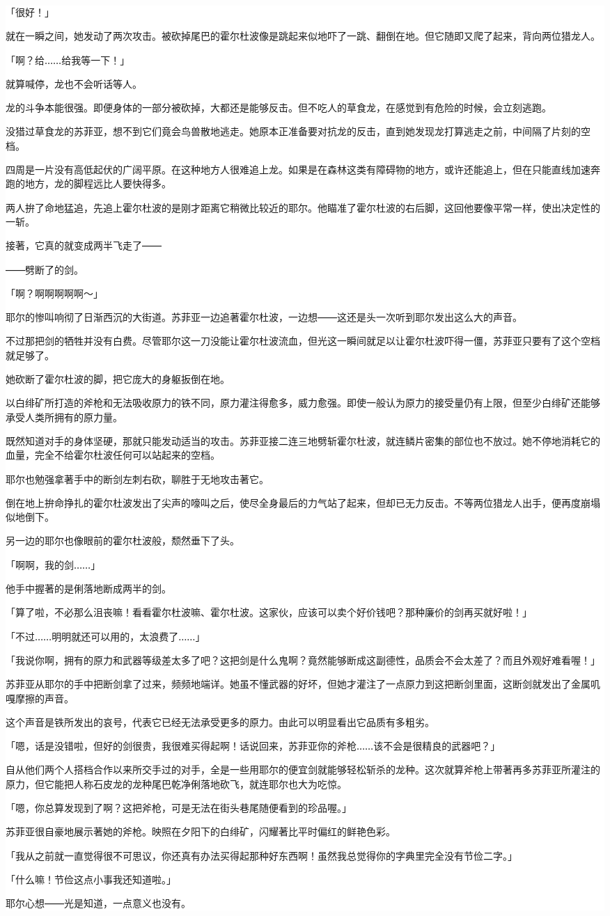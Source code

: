 「很好！」

就在一瞬之间，她发动了两次攻击。被砍掉尾巴的霍尔杜波像是跳起来似地吓了一跳、翻倒在地。但它随即又爬了起来，背向两位猎龙人。

「啊？给……给我等一下！」

就算喊停，龙也不会听话等人。

龙的斗争本能很强。即便身体的一部分被砍掉，大都还是能够反击。但不吃人的草食龙，在感觉到有危险的时候，会立刻逃跑。

没猎过草食龙的苏菲亚，想不到它们竟会鸟兽散地逃走。她原本正准备要对抗龙的反击，直到她发现龙打算逃走之前，中间隔了片刻的空档。

四周是一片没有高低起伏的广阔平原。在这种地方人很难追上龙。如果是在森林这类有障碍物的地方，或许还能追上，但在只能直线加速奔跑的地方，龙的脚程远比人要快得多。

两人拚了命地猛追，先追上霍尔杜波的是刚才距离它稍微比较近的耶尔。他瞄准了霍尔杜波的右后脚，这回他要像平常一样，使出决定性的一斩。

接著，它真的就变成两半飞走了——

——劈断了的剑。

「啊？啊啊啊啊啊～」

耶尔的惨叫响彻了日渐西沉的大街道。苏菲亚一边追著霍尔杜波，一边想——这还是头一次听到耶尔发出这么大的声音。

不过那把剑的牺牲并没有白费。尽管耶尔这一刀没能让霍尔杜波流血，但光这一瞬间就足以让霍尔杜波吓得一僵，苏菲亚只要有了这个空档就足够了。

她砍断了霍尔杜波的脚，把它庞大的身躯扳倒在地。

以白绯矿所打造的斧枪和无法吸收原力的铁不同，原力灌注得愈多，威力愈强。即使一般认为原力的接受量仍有上限，但至少白绯矿还能够承受人类所拥有的原力量。

既然知道对手的身体坚硬，那就只能发动适当的攻击。苏菲亚接二连三地劈斩霍尔杜波，就连鳞片密集的部位也不放过。她不停地消耗它的血量，完全不给霍尔杜波任何可以站起来的空档。

耶尔也勉强拿著手中的断剑左刺右砍，聊胜于无地攻击著它。

倒在地上拚命挣扎的霍尔杜波发出了尖声的嚎叫之后，使尽全身最后的力气站了起来，但却已无力反击。不等两位猎龙人出手，便再度崩塌似地倒下。

另一边的耶尔也像眼前的霍尔杜波般，颓然垂下了头。

「啊啊，我的剑……」

他手中握著的是俐落地断成两半的剑。

「算了啦，不必那么沮丧嘛！看看霍尔杜波嘛、霍尔杜波。这家伙，应该可以卖个好价钱吧？那种廉价的剑再买就好啦！」

「不过……明明就还可以用的，太浪费了……」

「我说你啊，拥有的原力和武器等级差太多了吧？这把剑是什么鬼啊？竟然能够断成这副德性，品质会不会太差了？而且外观好难看喔！」

苏菲亚从耶尔的手中把断剑拿了过来，频频地端详。她虽不懂武器的好坏，但她才灌注了一点原力到这把断剑里面，这断剑就发出了金属叽嘎摩擦的声音。

这个声音是铁所发出的哀号，代表它已经无法承受更多的原力。由此可以明显看出它品质有多粗劣。

「嗯，话是没错啦，但好的剑很贵，我很难买得起啊！话说回来，苏菲亚你的斧枪……该不会是很精良的武器吧？」

自从他们两个人搭档合作以来所交手过的对手，全是一些用耶尔的便宜剑就能够轻松斩杀的龙种。这次就算斧枪上带著再多苏菲亚所灌注的原力，但它能把人称石皮龙的龙种尾巴乾净俐落地砍飞，就连耶尔也大为吃惊。

「嗯，你总算发现到了啊？这把斧枪，可是无法在街头巷尾随便看到的珍品喔。」

苏菲亚很自豪地展示著她的斧枪。映照在夕阳下的白绯矿，闪耀著比平时偏红的鲜艳色彩。

「我从之前就一直觉得很不可思议，你还真有办法买得起那种好东西啊！虽然我总觉得你的字典里完全没有节俭二字。」

「什么嘛！节俭这点小事我还知道啦。」

耶尔心想——光是知道，一点意义也没有。
